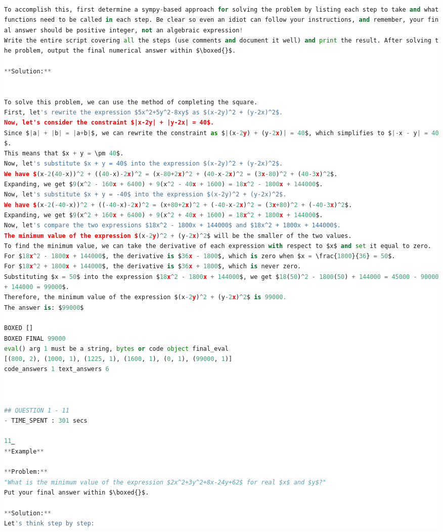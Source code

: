 ```python
To accomplish this, first determine a sympy-based approach for solving the problem by listing each step to take and what functions need to be called in each step. Be clear so even an idiot can follow your instructions, and remember, your final answer should be positive integer, not an algebraic expression!
Write the entire script covering all the steps (use comments and document it well) and print the result. After solving the problem, output the final numerical answer within $\boxed{}$.

**Solution:** 


To solve this problem, we can use the method of completing the square.
First, let's rewrite the expression $5x^2+5y^2-8xy$ as $(x-2y)^2 + (y-2x)^2$.
Now, let's consider the constraint $|x-2y| + |y-2x| = 40$.
Since $|a| + |b| = |a+b|$, we can rewrite the constraint as $|(x-2y) + (y-2x)| = 40$, which simplifies to $|-x - y| = 40$.
This means that $x + y = \pm 40$.
Now, let's substitute $x + y = 40$ into the expression $(x-2y)^2 + (y-2x)^2$.
We have $(x-2(40-x))^2 + ((40-x)-2x)^2 = (x-80+2x)^2 + (40-x-2x)^2 = (3x-80)^2 + (40-3x)^2$.
Expanding, we get $9(x^2 - 160x + 6400) + 9(x^2 - 40x + 1600) = 18x^2 - 1800x + 144000$.
Now, let's substitute $x + y = -40$ into the expression $(x-2y)^2 + (y-2x)^2$.
We have $(x-2(-40-x))^2 + ((-40-x)-2x)^2 = (x+80+2x)^2 + (-40-x-2x)^2 = (3x+80)^2 + (-40-3x)^2$.
Expanding, we get $9(x^2 + 160x + 6400) + 9(x^2 + 40x + 1600) = 18x^2 + 1800x + 144000$.
Now, let's compare the two expressions $18x^2 - 1800x + 144000$ and $18x^2 + 1800x + 144000$.
The minimum value of the expression $(x-2y)^2 + (y-2x)^2$ will be the smaller of the two values.
To find the minimum value, we can take the derivative of each expression with respect to $x$ and set it equal to zero.
For $18x^2 - 1800x + 144000$, the derivative is $36x - 1800$, which is zero when $x = \frac{1800}{36} = 50$.
For $18x^2 + 1800x + 144000$, the derivative is $36x + 1800$, which is never zero.
Substituting $x = 50$ into the expression $18x^2 - 1800x + 144000$, we get $18(50)^2 - 1800(50) + 144000 = 45000 - 90000 + 144000 = 99000$.
Therefore, the minimum value of the expression $(x-2y)^2 + (y-2x)^2$ is 99000.
The answer is: $99000$

BOXED []
BOXED FINAL 99000
eval() arg 1 must be a string, bytes or code object final_eval
[(800, 2), (1000, 1), (1225, 1), (1600, 1), (0, 1), (99000, 1)]
code_answers 1 text_answers 6



## QUESTION 1 - 11 
- TIME_SPENT : 301 secs

11_
**Example**

**Problem:** 
"What is the minimum value of the expression $2x^2+3y^2+8x-24y+62$ for real $x$ and $y$?"
Put your final answer within $\boxed{}$.

**Solution:** 
Let's think step by step:
```